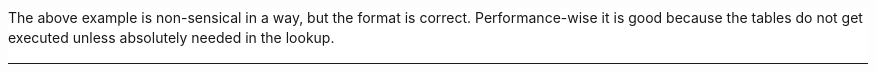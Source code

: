 ```xml
```

The above example is non-sensical in a way, but the format is correct. 
Performance-wise it is good because the tables do not get executed unless 
absolutely needed in the lookup.

---

